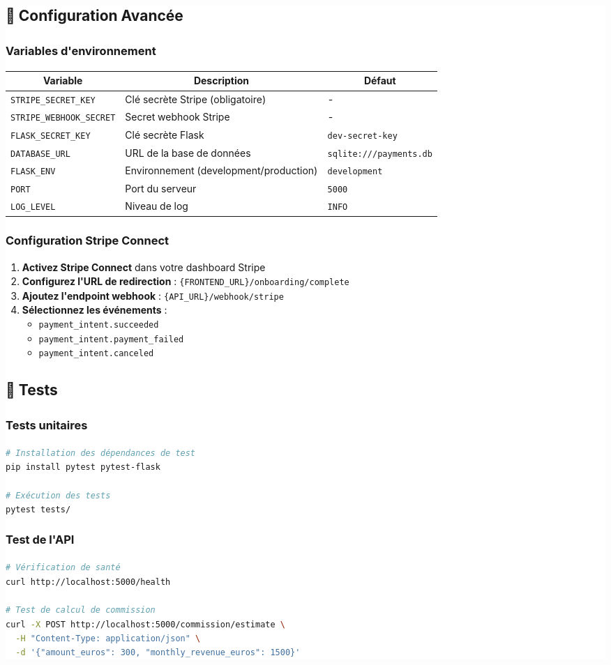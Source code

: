 ## 🔧 Configuration Avancée

### Variables d'environnement

| Variable | Description | Défaut |
|----------|-------------|---------|
| `STRIPE_SECRET_KEY` | Clé secrète Stripe (obligatoire) | - |
| `STRIPE_WEBHOOK_SECRET` | Secret webhook Stripe | - |
| `FLASK_SECRET_KEY` | Clé secrète Flask | `dev-secret-key` |
| `DATABASE_URL` | URL de la base de données | `sqlite:///payments.db` |
| `FLASK_ENV` | Environnement (development/production) | `development` |
| `PORT` | Port du serveur | `5000` |
| `LOG_LEVEL` | Niveau de log | `INFO` |

### Configuration Stripe Connect

1. **Activez Stripe Connect** dans votre dashboard Stripe
2. **Configurez l'URL de redirection** : `{FRONTEND_URL}/onboarding/complete`
3. **Ajoutez l'endpoint webhook** : `{API_URL}/webhook/stripe`
4. **Sélectionnez les événements** :
   - `payment_intent.succeeded`
   - `payment_intent.payment_failed`
   - `payment_intent.canceled`

## 🧪 Tests

### Tests unitaires

```bash
# Installation des dépendances de test
pip install pytest pytest-flask

# Exécution des tests
pytest tests/
```

### Test de l'API

```bash
# Vérification de santé
curl http://localhost:5000/health

# Test de calcul de commission
curl -X POST http://localhost:5000/commission/estimate \
  -H "Content-Type: application/json" \
  -d '{"amount_euros": 300, "monthly_revenue_euros": 1500}'
```
